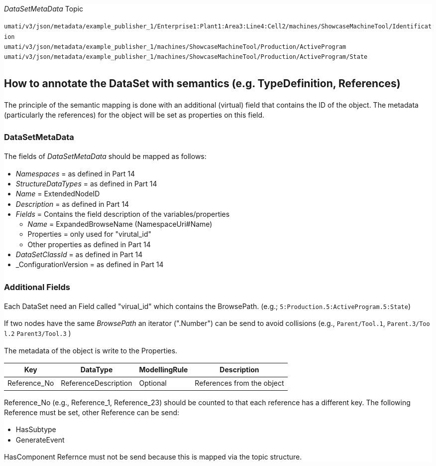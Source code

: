 _DataSetMetaData_ Topic

```text
umati/v3/json/metadata/example_publisher_1/Enterprise1:Plant1:Area3:Line4:Cell2/machines/ShowcaseMachineTool/Identification
umati/v3/json/metadata/example_publisher_1/machines/ShowcaseMachineTool/Production/ActiveProgram
umati/v3/json/metadata/example_publisher_1/machines/ShowcaseMachineTool/Production/ActiveProgram/State
```

## How to annotate the DataSet with semantics (e.g. TypeDefinition, References)

The principle of the semantic mapping is done with an additional (virtual) field that contains the ID of the object. The metadata (particularly the references) for the object will be set as properties on this field.

### DataSetMetaData

The fields of _DataSetMetaData_ should be mapped as follows:

- _Namespaces_ = as defined in Part 14
- _StructureDataTypes_ = as defined in Part 14
- _Name_ = ExtendedNodeID
- _Description_ = as defined in Part 14
- _Fields_ = Contains the field description of the variables/properties
  - _Name_ = ExpandedBrowseName (NamespaceUri#Name)
  - Properties = only used for "virutal_id"
  - Other properties as defined in Part 14
- _DataSetClassId_ = as defined in Part 14
- \_ConfigurationVersion = as defined in Part 14

### Additional Fields

Each DataSet need an Field called "virual_id" which contains the BrowsePath.
(e.g.; `5:Production.5:ActiveProgram.5:State`)

If two nodes have the same _BrowsePath_ an iterator (".Number") can be send to avoid collisions (e.g., `Parent/Tool.1`, `Parent.3/Tool.2` `Parent3/Tool.3` )

The metadata of the object is write to the Properties.

| Key          | DataType             | ModellingRule | Description                |
| ------------ | -------------------- | ------------- | -------------------------- |
| Reference_No | ReferenceDescription | Optional      | References from the object |

Reference_No (e.g., Reference_1, Reference_23) should be counted to that each reference has a different key.
The following Reference must be set, other Reference can be send:

- HasSubtype
- GenerateEvent

HasComponent Refernce must not be send because this is mapped via the topic structure.
